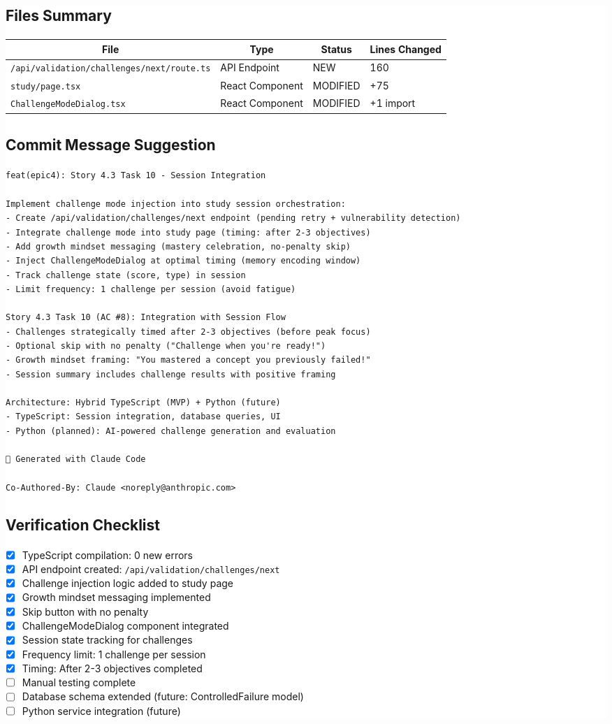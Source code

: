## Files Summary

| File | Type | Status | Lines Changed |
|------|------|--------|---------------|
| `/api/validation/challenges/next/route.ts` | API Endpoint | NEW | 160 |
| `study/page.tsx` | React Component | MODIFIED | +75 |
| `ChallengeModeDialog.tsx` | React Component | MODIFIED | +1 import |

## Commit Message Suggestion

```
feat(epic4): Story 4.3 Task 10 - Session Integration

Implement challenge mode injection into study session orchestration:
- Create /api/validation/challenges/next endpoint (pending retry + vulnerability detection)
- Integrate challenge mode into study page (timing: after 2-3 objectives)
- Add growth mindset messaging (mastery celebration, no-penalty skip)
- Inject ChallengeModeDialog at optimal timing (memory encoding window)
- Track challenge state (score, type) in session
- Limit frequency: 1 challenge per session (avoid fatigue)

Story 4.3 Task 10 (AC #8): Integration with Session Flow
- Challenges strategically timed after 2-3 objectives (before peak focus)
- Optional skip with no penalty ("Challenge when you're ready!")
- Growth mindset framing: "You mastered a concept you previously failed!"
- Session summary includes challenge results with positive framing

Architecture: Hybrid TypeScript (MVP) + Python (future)
- TypeScript: Session integration, database queries, UI
- Python (planned): AI-powered challenge generation and evaluation

🤖 Generated with Claude Code

Co-Authored-By: Claude <noreply@anthropic.com>
```

## Verification Checklist

- [x] TypeScript compilation: 0 new errors
- [x] API endpoint created: `/api/validation/challenges/next`
- [x] Challenge injection logic added to study page
- [x] Growth mindset messaging implemented
- [x] Skip button with no penalty
- [x] ChallengeModeDialog component integrated
- [x] Session state tracking for challenges
- [x] Frequency limit: 1 challenge per session
- [x] Timing: After 2-3 objectives completed
- [ ] Manual testing complete
- [ ] Database schema extended (future: ControlledFailure model)
- [ ] Python service integration (future)

